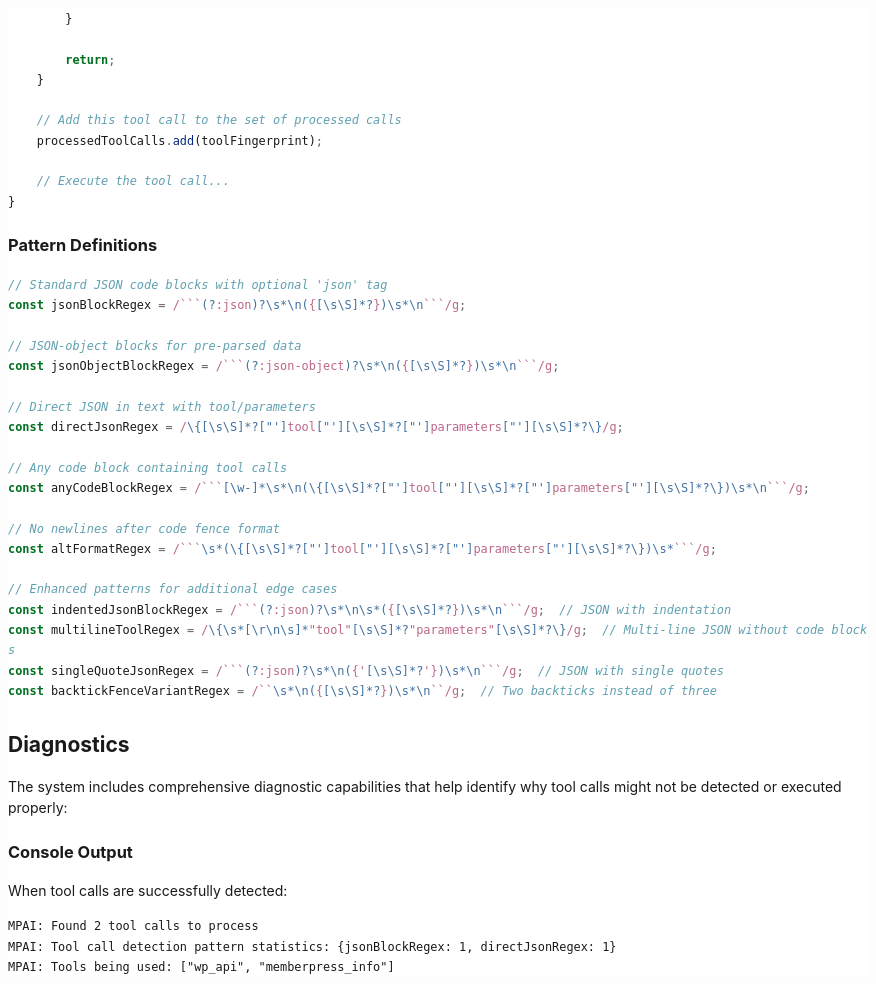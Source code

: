 ```javascript
        }
        
        return;
    }
    
    // Add this tool call to the set of processed calls
    processedToolCalls.add(toolFingerprint);
    
    // Execute the tool call...
}
```

### Pattern Definitions

```javascript
// Standard JSON code blocks with optional 'json' tag
const jsonBlockRegex = /```(?:json)?\s*\n({[\s\S]*?})\s*\n```/g;  

// JSON-object blocks for pre-parsed data
const jsonObjectBlockRegex = /```(?:json-object)?\s*\n({[\s\S]*?})\s*\n```/g;  

// Direct JSON in text with tool/parameters
const directJsonRegex = /\{[\s\S]*?["']tool["'][\s\S]*?["']parameters["'][\s\S]*?\}/g;  

// Any code block containing tool calls
const anyCodeBlockRegex = /```[\w-]*\s*\n(\{[\s\S]*?["']tool["'][\s\S]*?["']parameters["'][\s\S]*?\})\s*\n```/g;  

// No newlines after code fence format
const altFormatRegex = /```\s*(\{[\s\S]*?["']tool["'][\s\S]*?["']parameters["'][\s\S]*?\})\s*```/g;

// Enhanced patterns for additional edge cases
const indentedJsonBlockRegex = /```(?:json)?\s*\n\s*({[\s\S]*?})\s*\n```/g;  // JSON with indentation
const multilineToolRegex = /\{\s*[\r\n\s]*"tool"[\s\S]*?"parameters"[\s\S]*?\}/g;  // Multi-line JSON without code blocks
const singleQuoteJsonRegex = /```(?:json)?\s*\n({'[\s\S]*?'})\s*\n```/g;  // JSON with single quotes
const backtickFenceVariantRegex = /``\s*\n({[\s\S]*?})\s*\n``/g;  // Two backticks instead of three
```

## Diagnostics

The system includes comprehensive diagnostic capabilities that help identify why tool calls might not be detected or executed properly:

### Console Output

When tool calls are successfully detected:
```
MPAI: Found 2 tool calls to process
MPAI: Tool call detection pattern statistics: {jsonBlockRegex: 1, directJsonRegex: 1}
MPAI: Tools being used: ["wp_api", "memberpress_info"]
```
